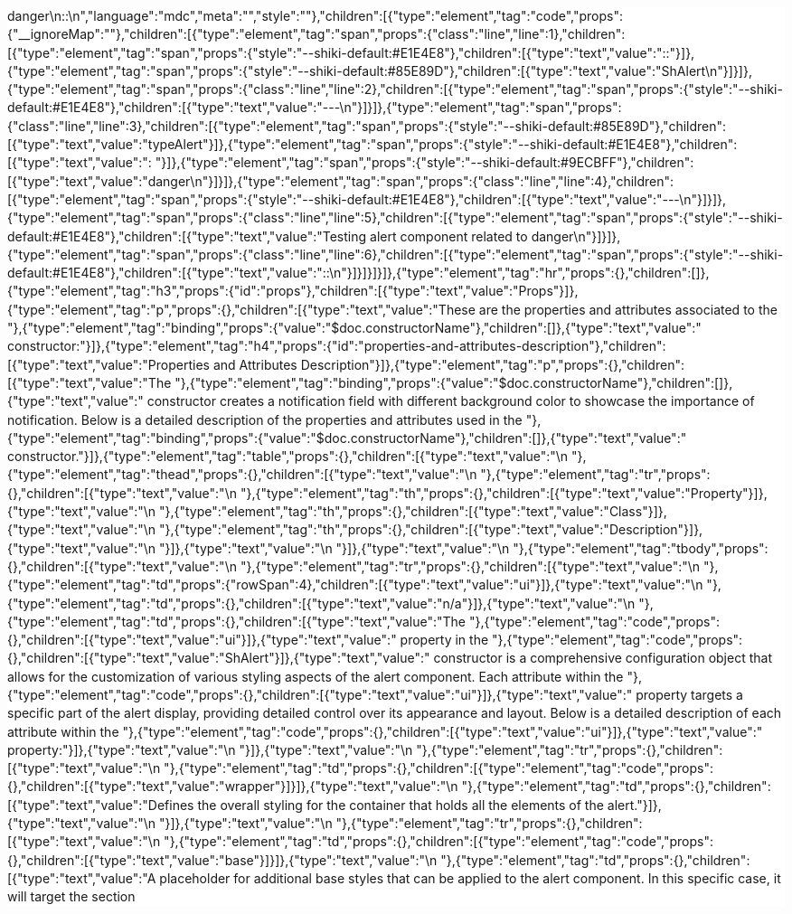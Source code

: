danger\n::\n","language":"mdc","meta":"","style":""},"children":[{"type":"element","tag":"code","props":{"__ignoreMap":""},"children":[{"type":"element","tag":"span","props":{"class":"line","line":1},"children":[{"type":"element","tag":"span","props":{"style":"--shiki-default:#E1E4E8"},"children":[{"type":"text","value":"::"}]},{"type":"element","tag":"span","props":{"style":"--shiki-default:#85E89D"},"children":[{"type":"text","value":"ShAlert\n"}]}]},{"type":"element","tag":"span","props":{"class":"line","line":2},"children":[{"type":"element","tag":"span","props":{"style":"--shiki-default:#E1E4E8"},"children":[{"type":"text","value":"---\n"}]}]},{"type":"element","tag":"span","props":{"class":"line","line":3},"children":[{"type":"element","tag":"span","props":{"style":"--shiki-default:#85E89D"},"children":[{"type":"text","value":"typeAlert"}]},{"type":"element","tag":"span","props":{"style":"--shiki-default:#E1E4E8"},"children":[{"type":"text","value":": "}]},{"type":"element","tag":"span","props":{"style":"--shiki-default:#9ECBFF"},"children":[{"type":"text","value":"danger\n"}]}]},{"type":"element","tag":"span","props":{"class":"line","line":4},"children":[{"type":"element","tag":"span","props":{"style":"--shiki-default:#E1E4E8"},"children":[{"type":"text","value":"---\n"}]}]},{"type":"element","tag":"span","props":{"class":"line","line":5},"children":[{"type":"element","tag":"span","props":{"style":"--shiki-default:#E1E4E8"},"children":[{"type":"text","value":"Testing alert component related to danger\n"}]}]},{"type":"element","tag":"span","props":{"class":"line","line":6},"children":[{"type":"element","tag":"span","props":{"style":"--shiki-default:#E1E4E8"},"children":[{"type":"text","value":"::\n"}]}]}]}]},{"type":"element","tag":"hr","props":{},"children":[]},{"type":"element","tag":"h3","props":{"id":"props"},"children":[{"type":"text","value":"Props"}]},{"type":"element","tag":"p","props":{},"children":[{"type":"text","value":"These are the properties and attributes associated to the "},{"type":"element","tag":"binding","props":{"value":"$doc.constructorName"},"children":[]},{"type":"text","value":" constructor:"}]},{"type":"element","tag":"h4","props":{"id":"properties-and-attributes-description"},"children":[{"type":"text","value":"Properties and Attributes Description"}]},{"type":"element","tag":"p","props":{},"children":[{"type":"text","value":"The "},{"type":"element","tag":"binding","props":{"value":"$doc.constructorName"},"children":[]},{"type":"text","value":" constructor creates a notification field with different background color to showcase the importance of notification. Below is a detailed description of the properties and attributes used in the "},{"type":"element","tag":"binding","props":{"value":"$doc.constructorName"},"children":[]},{"type":"text","value":" constructor."}]},{"type":"element","tag":"table","props":{},"children":[{"type":"text","value":"\n  "},{"type":"element","tag":"thead","props":{},"children":[{"type":"text","value":"\n    "},{"type":"element","tag":"tr","props":{},"children":[{"type":"text","value":"\n      "},{"type":"element","tag":"th","props":{},"children":[{"type":"text","value":"Property"}]},{"type":"text","value":"\n      "},{"type":"element","tag":"th","props":{},"children":[{"type":"text","value":"Class"}]},{"type":"text","value":"\n      "},{"type":"element","tag":"th","props":{},"children":[{"type":"text","value":"Description"}]},{"type":"text","value":"\n    "}]},{"type":"text","value":"\n  "}]},{"type":"text","value":"\n  "},{"type":"element","tag":"tbody","props":{},"children":[{"type":"text","value":"\n    "},{"type":"element","tag":"tr","props":{},"children":[{"type":"text","value":"\n      "},{"type":"element","tag":"td","props":{"rowSpan":4},"children":[{"type":"text","value":"ui"}]},{"type":"text","value":"\n      "},{"type":"element","tag":"td","props":{},"children":[{"type":"text","value":"n/a"}]},{"type":"text","value":"\n      "},{"type":"element","tag":"td","props":{},"children":[{"type":"text","value":"The "},{"type":"element","tag":"code","props":{},"children":[{"type":"text","value":"ui"}]},{"type":"text","value":" property in the "},{"type":"element","tag":"code","props":{},"children":[{"type":"text","value":"ShAlert"}]},{"type":"text","value":" constructor is a comprehensive configuration object that allows for the customization of various styling aspects of the alert component. Each attribute within the "},{"type":"element","tag":"code","props":{},"children":[{"type":"text","value":"ui"}]},{"type":"text","value":" property targets a specific part of the alert display, providing detailed control over its appearance and layout. Below is a detailed description of each attribute within the "},{"type":"element","tag":"code","props":{},"children":[{"type":"text","value":"ui"}]},{"type":"text","value":" property:"}]},{"type":"text","value":"\n    "}]},{"type":"text","value":"\n      "},{"type":"element","tag":"tr","props":{},"children":[{"type":"text","value":"\n        "},{"type":"element","tag":"td","props":{},"children":[{"type":"element","tag":"code","props":{},"children":[{"type":"text","value":"wrapper"}]}]},{"type":"text","value":"\n        "},{"type":"element","tag":"td","props":{},"children":[{"type":"text","value":"Defines the overall styling for the container that holds all the elements of the alert."}]},{"type":"text","value":"\n      "}]},{"type":"text","value":"\n      "},{"type":"element","tag":"tr","props":{},"children":[{"type":"text","value":"\n        "},{"type":"element","tag":"td","props":{},"children":[{"type":"element","tag":"code","props":{},"children":[{"type":"text","value":"base"}]}]},{"type":"text","value":"\n        "},{"type":"element","tag":"td","props":{},"children":[{"type":"text","value":"A placeholder for additional base styles that can be applied to the alert component. In this specific case, it will target the section